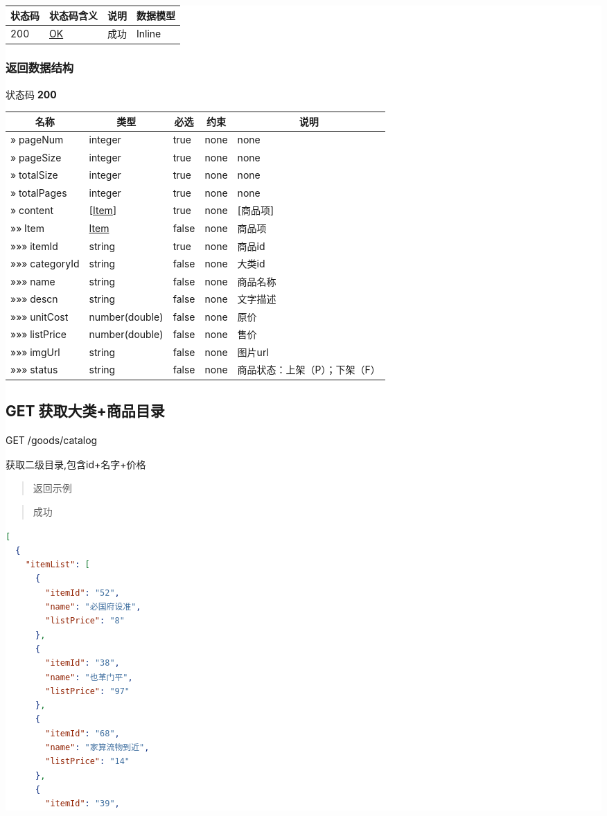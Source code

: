 |状态码|状态码含义|说明|数据模型|
|---|---|---|---|
|200|[OK](https://tools.ietf.org/html/rfc7231#section-6.3.1)|成功|Inline|

### 返回数据结构

状态码 **200**

|名称|类型|必选|约束|说明|
|---|---|---|---|---|
|» pageNum|integer|true|none|none|
|» pageSize|integer|true|none|none|
|» totalSize|integer|true|none|none|
|» totalPages|integer|true|none|none|
|» content|[[Item](#schemaitem)]|true|none|[商品项]|
|»» Item|[Item](#schemaitem)|false|none|商品项|
|»»» itemId|string|true|none|商品id|
|»»» categoryId|string|false|none|大类id|
|»»» name|string|false|none|商品名称|
|»»» descn|string|false|none|文字描述|
|»»» unitCost|number(double)|false|none|原价|
|»»» listPrice|number(double)|false|none|售价|
|»»» imgUrl|string|false|none|图片url|
|»»» status|string|false|none|商品状态：上架（P）；下架（F）|

## GET 获取大类+商品目录

GET /goods/catalog

获取二级目录,包含id+名字+价格

> 返回示例

> 成功

```json
[
  {
    "itemList": [
      {
        "itemId": "52",
        "name": "必国府设准",
        "listPrice": "8"
      },
      {
        "itemId": "38",
        "name": "也革门平",
        "listPrice": "97"
      },
      {
        "itemId": "68",
        "name": "家算流物到近",
        "listPrice": "14"
      },
      {
        "itemId": "39",
```